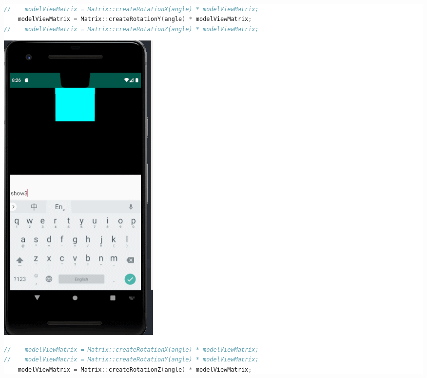 ```cpp
//    modelViewMatrix = Matrix::createRotationX(angle) * modelViewMatrix;
    modelViewMatrix = Matrix::createRotationY(angle) * modelViewMatrix;
//    modelViewMatrix = Matrix::createRotationZ(angle) * modelViewMatrix;
```
![](../image/demo_show4.gif)


```cpp
//    modelViewMatrix = Matrix::createRotationX(angle) * modelViewMatrix;
//    modelViewMatrix = Matrix::createRotationY(angle) * modelViewMatrix;
    modelViewMatrix = Matrix::createRotationZ(angle) * modelViewMatrix;
```